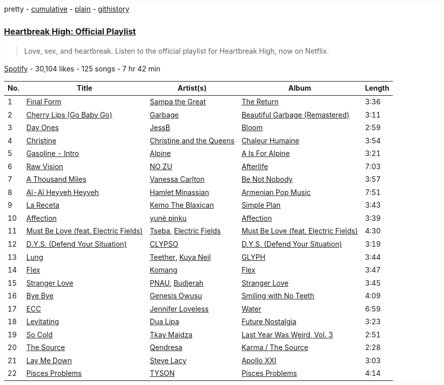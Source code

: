pretty - [cumulative](/playlists/cumulative/37i9dQZF1DWSRQOgojqtcs.md) - [plain](/playlists/plain/37i9dQZF1DWSRQOgojqtcs) - [githistory](https://github.githistory.xyz/mackorone/spotify-playlist-archive/blob/main/playlists/plain/37i9dQZF1DWSRQOgojqtcs)

### [Heartbreak High: Official Playlist](https://open.spotify.com/playlist/37i9dQZF1DWSRQOgojqtcs)

> Love, sex, and heartbreak\. Listen to the official playlist for Heartbreak High, now on Netflix.

[Spotify](https://open.spotify.com/user/spotify) - 30,104 likes - 125 songs - 7 hr 42 min

| No. | Title | Artist(s) | Album | Length |
|---|---|---|---|---|
| 1 | [Final Form](https://open.spotify.com/track/6nUXH6o7OXDVykgwAtIIFU) | [Sampa the Great](https://open.spotify.com/artist/7fw0E8WHdG3r9SuPBcGmWk) | [The Return](https://open.spotify.com/album/1HxsSJHTqeUxDoKN26h8pB) | 3:36 |
| 2 | [Cherry Lips \(Go Baby Go\)](https://open.spotify.com/track/2fNYai3gXuzpLFm0549Nin) | [Garbage](https://open.spotify.com/artist/6S0GHTqz5sxK5f9HtLXn9q) | [Beautiful Garbage \(Remastered\)](https://open.spotify.com/album/0NVuRvkKyJU72UAADRQ1nq) | 3:11 |
| 3 | [Day Ones](https://open.spotify.com/track/0C9mcWEFjyXKv9UrOGMgkh) | [JessB](https://open.spotify.com/artist/3dnNuI5EU8TEdiAT73kj27) | [Bloom](https://open.spotify.com/album/1ECCPWsEdrHUYlkNhibbAc) | 2:59 |
| 4 | [Christine](https://open.spotify.com/track/6tNDVXXaYWsBd3Mqhfelvl) | [Christine and the Queens](https://open.spotify.com/artist/04vj3iPUiVh5melWr0w3xT) | [Chaleur Humaine](https://open.spotify.com/album/326nKcn9e238BwduPDzld7) | 3:54 |
| 5 | [Gasoline \- Intro](https://open.spotify.com/track/1KHOOsJUHBy82PCZVV8Lmd) | [Alpine](https://open.spotify.com/artist/4tKUoNubW02udXOh7SLtXV) | [A Is For Alpine](https://open.spotify.com/album/3ap04q3OeoyOHMs2WJytN4) | 3:21 |
| 6 | [Raw Vision](https://open.spotify.com/track/2XudKldptC3tzth9spCv9W) | [NO ZU](https://open.spotify.com/artist/0ASJYABL9IBmNhXFXDuV5P) | [Afterlife](https://open.spotify.com/album/7pvEbQlyjML8YHH5bTICgT) | 7:03 |
| 7 | [A Thousand Miles](https://open.spotify.com/track/4w1lzcaoZ1IC2K5TwjalRP) | [Vanessa Carlton](https://open.spotify.com/artist/5ILrArfIV0tMURcHJN8Q07) | [Be Not Nobody](https://open.spotify.com/album/5e7T2qUigzt0oIr50KsOld) | 3:57 |
| 8 | [Aï\-Aï Heyveh Heyveh](https://open.spotify.com/track/4Qr32AUTbgtobPsduiefqE) | [Hamlet Minassian](https://open.spotify.com/artist/68S0gjRMzuqF5zzDlJekQ2) | [Armenian Pop Music](https://open.spotify.com/album/2AqtoC4FaYHRGOYHpbdLRl) | 7:51 |
| 9 | [La Receta](https://open.spotify.com/track/0NK83JCa5xqVMJrEXW3WqB) | [Kemo The Blaxican](https://open.spotify.com/artist/3ARkK5SVTmR3IxAb7pBEyf) | [Simple Plan](https://open.spotify.com/album/1rI0hBIInUgSE701IxUYc4) | 3:43 |
| 10 | [Affection](https://open.spotify.com/track/3fTxLcPR2i8b9yIrvNScuC) | [yunè pinku](https://open.spotify.com/artist/2sY4BbYrbvNVgsNzo6HddD) | [Affection](https://open.spotify.com/album/2mz3UwcraODF5DIF7AnpDE) | 3:39 |
| 11 | [Must Be Love \(feat\. Electric Fields\)](https://open.spotify.com/track/4sVKF8qaWjwt9WatIfXAHU) | [Tseba](https://open.spotify.com/artist/5GDVlpxmmh7VMNQMVpxRjf), [Electric Fields](https://open.spotify.com/artist/06SobozDGSP0TMCYgMW0M5) | [Must Be Love \(feat\. Electric Fields\)](https://open.spotify.com/album/1PR80skl33OD99DCwsZRlo) | 4:30 |
| 12 | [D.Y.S\. \(Defend Your Situation\)](https://open.spotify.com/track/5Td3xKQXxOkQBLYcLucJMY) | [CLYPSO](https://open.spotify.com/artist/0PLRwyoWBDRiK3QnflnDbd) | [D.Y.S\. \(Defend Your Situation\)](https://open.spotify.com/album/5ruET6Mgzqi9namZ7q4rwP) | 3:19 |
| 13 | [Lung](https://open.spotify.com/track/04oeGmus2VnjkBRNIU15qa) | [Teether](https://open.spotify.com/artist/4rWywJgjoeVMO8LY87xYZo), [Kuya Neil](https://open.spotify.com/artist/2VOung9TCgKNkNNnRklTAY) | [GLYPH](https://open.spotify.com/album/01ukt6uUhOmr6N9TvAsUrE) | 3:44 |
| 14 | [Flex](https://open.spotify.com/track/2T2RnC6fdRTE3z41tz4i2e) | [Komang](https://open.spotify.com/artist/56MwiXqdnILouLqFJPx3nT) | [Flex](https://open.spotify.com/album/3J8qf7WLuEAIKLTVojjQ2U) | 3:47 |
| 15 | [Stranger Love](https://open.spotify.com/track/0cizpZbGJSYq8Aw5uGOsLF) | [PNAU](https://open.spotify.com/artist/6n28c9qs9hNGriNa72b26u), [Budjerah](https://open.spotify.com/artist/4hOb2WdQMQWyG6RQAhR7iE) | [Stranger Love](https://open.spotify.com/album/1CQiM5ThwRYc0udEWKEiiu) | 3:45 |
| 16 | [Bye Bye](https://open.spotify.com/track/0yIvgtqLRqmJGh8CPpHRnC) | [Genesis Owusu](https://open.spotify.com/artist/1HvH97rzvCH6lfnLlgyfke) | [Smiling with No Teeth](https://open.spotify.com/album/4j7wEZWND7GIh918rLgYHQ) | 4:09 |
| 17 | [ECC](https://open.spotify.com/track/7CLQc8p4EMUFUH7HqCMbcs) | [Jennifer Loveless](https://open.spotify.com/artist/2Vsiki0qM11ADccRwwvS1c) | [Water](https://open.spotify.com/album/6u23yJ4d4RawFlNGLsomot) | 6:59 |
| 18 | [Levitating](https://open.spotify.com/track/39LLxExYz6ewLAcYrzQQyP) | [Dua Lipa](https://open.spotify.com/artist/6M2wZ9GZgrQXHCFfjv46we) | [Future Nostalgia](https://open.spotify.com/album/7fJJK56U9fHixgO0HQkhtI) | 3:23 |
| 19 | [So Cold](https://open.spotify.com/track/29HrrHM34pVEPe1WXgT5Bs) | [Tkay Maidza](https://open.spotify.com/artist/1kMPdZQVdUhMDKDWOJM5iK) | [Last Year Was Weird, Vol\. 3](https://open.spotify.com/album/5dtpyo5nsi19czgSeL9MHH) | 2:51 |
| 20 | [The Source](https://open.spotify.com/track/7dBFD4w5Wfd4pHkV52ELsK) | [Qendresa](https://open.spotify.com/artist/6FnMmUQSUGpOE3P9QePPqI) | [Karma / The Source](https://open.spotify.com/album/7GLWPudyxnSa0I1gL2215e) | 2:28 |
| 21 | [Lay Me Down](https://open.spotify.com/track/7a60lyI9Wy3eezBpGZ37Ni) | [Steve Lacy](https://open.spotify.com/artist/57vWImR43h4CaDao012Ofp) | [Apollo XXI](https://open.spotify.com/album/4hvsfS6cytmO16IfAptVA9) | 3:03 |
| 22 | [Pisces Problems](https://open.spotify.com/track/5UjX3Om5Cbob1U4nVxT69q) | [TYSON](https://open.spotify.com/artist/10SYd6NatYImOQTxA88jdn) | [Pisces Problems](https://open.spotify.com/album/4vRA6Vhc1ukjXJEsybdIiB) | 4:14 |